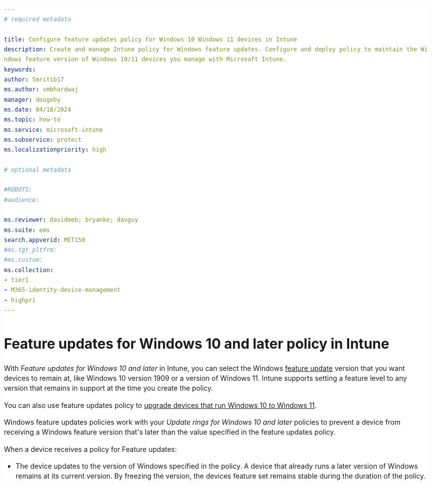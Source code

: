 ```yaml
---
# required metadata

title: Configure feature updates policy for Windows 10 Windows 11 devices in Intune
description: Create and manage Intune policy for Windows feature updates. Configure and deploy policy to maintain the Windows feature version of Windows 10/11 devices you manage with Microsoft Intune.
keywords:
author: Smritib17
ms.author: smbhardwaj
manager: dougeby
ms.date: 04/18/2024
ms.topic: how-to
ms.service: microsoft-intune
ms.subservice: protect
ms.localizationpriority: high

# optional metadata

#ROBOTS:
#audience:

ms.reviewer: davidmeb; bryanke; davguy
ms.suite: ems
search.appverid: MET150
#ms.tgt_pltfrm:
#ms.custom:
ms.collection:
- tier1
- M365-identity-device-management
- highpri
---
```


# Feature updates for Windows 10 and later policy in Intune

With *Feature updates for Windows 10 and later* in Intune, you can select the Windows [feature update](/windows/deployment/update/get-started-updates-channels-tools#types-of-updates) version that you want devices to remain at, like Windows 10 version 1909 or a version of Windows 11. Intune supports setting a feature level to any version that remains in support at the time you create the policy.

You can also use feature updates policy to [upgrade devices that run Windows 10 to Windows 11](#upgrade-devices-to-windows-11).

Windows feature updates policies work with your *Update rings for Windows 10 and later* policies to prevent a device from receiving a Windows feature version that's later than the value specified in the feature updates policy.

When a device receives a policy for Feature updates:

- The device updates to the version of Windows specified in the policy. A device that already runs a later version of Windows remains at its current version. By freezing the version, the devices feature set remains stable during the duration of the policy.
